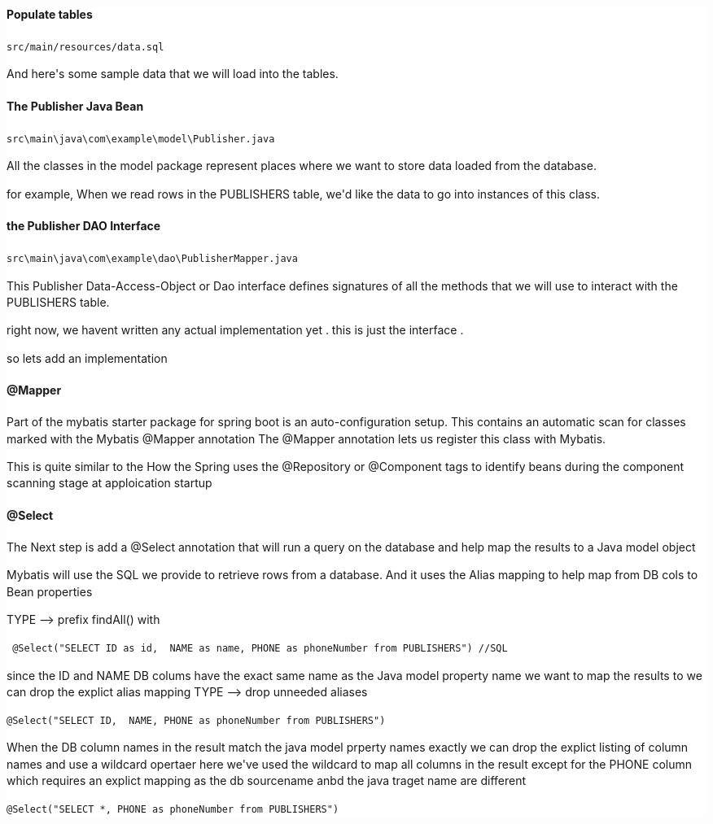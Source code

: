  



#### Populate tables
```
src/main/resources/data.sql
```
And here's some sample data that we will load into the tables.



#### The Publisher Java Bean
```
src\main\java\com\example\model\Publisher.java
```
All the classes in the model package represent places where we want to store data loaded from the database.

for example, When we read rows in the PUBLISHERS table, we'd like the data to go into instances of this class.
 
#### the  Publisher DAO Interface
```
src\main\java\com\example\dao\PublisherMapper.java
```
This Publisher Data-Access-Object or Dao interface defines signatures of all   the methods
that we will use to interact with the PUBLISHERS table.

right now,  we havent written any  actual  implementation yet . this is just the interface .

so lets add an implementation

#### @Mapper
Part of the mybatis starter package for spring boot is an auto-configuration setup.
This contains an automatic scan for classes marked with the Mybatis @Mapper annotation
The @Mapper annotation lets us register this class with Mybatis.

This is quite  similar to the How the Spring uses the @Repository or @Component tags  to identify  beans 
during the  component scanning stage at apploication startup

#### @Select
The Next step is add a @Select annotation that will run a query on the database and help map the results  to a Java model object

Mybatis will use the SQL we provide to retrieve rows from a database.
And it uses the Alias mapping to help map from DB cols to Bean properties
 
TYPE --> prefix findAll() with
```
 @Select("SELECT ID as id,  NAME as name, PHONE as phoneNumber from PUBLISHERS") //SQL
```
since the ID and NAME DB colums have the exact same name as the Java model property name 
we want to map the results to
we can drop the explict alias mapping 
TYPE --> drop unneeded aliases 
```
@Select("SELECT ID,  NAME, PHONE as phoneNumber from PUBLISHERS")
```
When the DB column names in the result match the java model prperty names exactly 
we can drop the explict listing of column names and use a wildcard opertaer
here we've used the wildcard to map  all columns in the result except for the PHONE column 
which requires an explict mapping as the db sourcename anbd the java traget name are different
``` 
@Select("SELECT *, PHONE as phoneNumber from PUBLISHERS")
``` 
 